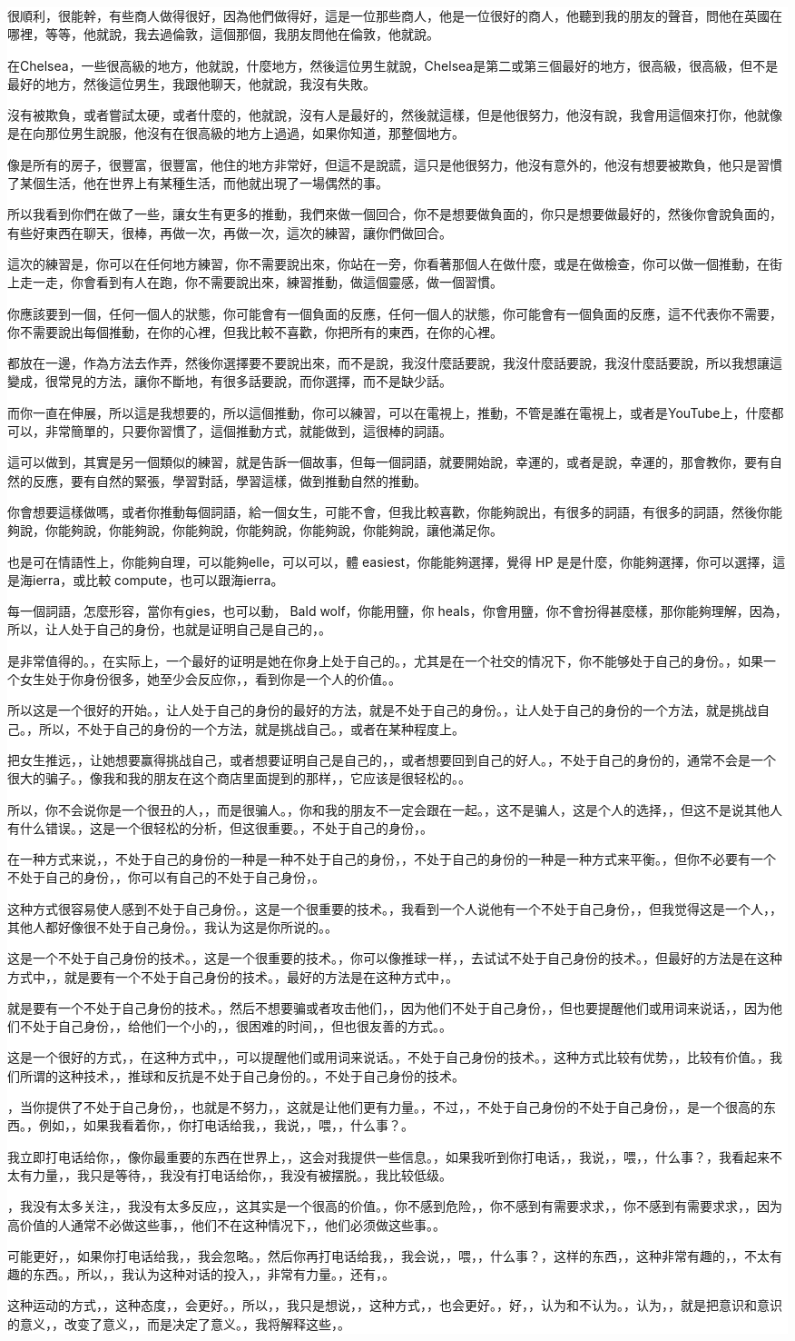 很順利，很能幹，有些商人做得很好，因為他們做得好，這是一位那些商人，他是一位很好的商人，他聽到我的朋友的聲音，問他在英國在哪裡，等等，他就說，我去過倫敦，這個那個，我朋友問他在倫敦，他就說。

在Chelsea，一些很高級的地方，他就說，什麼地方，然後這位男生就說，Chelsea是第二或第三個最好的地方，很高級，很高級，但不是最好的地方，然後這位男生，我跟他聊天，他就說，我沒有失敗。

沒有被欺負，或者嘗試太硬，或者什麼的，他就說，沒有人是最好的，然後就這樣，但是他很努力，他沒有說，我會用這個來打你，他就像是在向那位男生說服，他沒有在很高級的地方上過過，如果你知道，那整個地方。

像是所有的房子，很豐富，很豐富，他住的地方非常好，但這不是說謊，這只是他很努力，他沒有意外的，他沒有想要被欺負，他只是習慣了某個生活，他在世界上有某種生活，而他就出現了一場偶然的事。

所以我看到你們在做了一些，讓女生有更多的推動，我們來做一個回合，你不是想要做負面的，你只是想要做最好的，然後你會說負面的，有些好東西在聊天，很棒，再做一次，再做一次，這次的練習，讓你們做回合。

這次的練習是，你可以在任何地方練習，你不需要說出來，你站在一旁，你看著那個人在做什麼，或是在做檢查，你可以做一個推動，在街上走一走，你會看到有人在跑，你不需要說出來，練習推動，做這個靈感，做一個習慣。

你應該要到一個，任何一個人的狀態，你可能會有一個負面的反應，任何一個人的狀態，你可能會有一個負面的反應，這不代表你不需要，你不需要說出每個推動，在你的心裡，但我比較不喜歡，你把所有的東西，在你的心裡。

都放在一邊，作為方法去作弄，然後你選擇要不要說出來，而不是說，我沒什麼話要說，我沒什麼話要說，我沒什麼話要說，所以我想讓這變成，很常見的方法，讓你不斷地，有很多話要說，而你選擇，而不是缺少話。

而你一直在伸展，所以這是我想要的，所以這個推動，你可以練習，可以在電視上，推動，不管是誰在電視上，或者是YouTube上，什麼都可以，非常簡單的，只要你習慣了，這個推動方式，就能做到，這很棒的詞語。

這可以做到，其實是另一個類似的練習，就是告訴一個故事，但每一個詞語，就要開始說，幸運的，或者是說，幸運的，那會教你，要有自然的反應，要有自然的緊張，學習對話，學習這樣，做到推動自然的推動。

你會想要這樣做嗎，或者你推動每個詞語，給一個女生，可能不會，但我比較喜歡，你能夠說出，有很多的詞語，有很多的詞語，然後你能夠說，你能夠說，你能夠說，你能夠說，你能夠說，你能夠說，你能夠說，讓他滿足你。

也是可在情語性上，你能夠自理，可以能夠elle，可以可以，體 easiest，你能能夠選擇，覺得 HP 是是什麼，你能夠選擇，你可以選擇，這是海ierra，或比較 compute，也可以跟海ierra。

每一個詞語，怎麼形容，當你有gies，也可以動， Bald wolf，你能用鹽，你 heals，你會用鹽，你不會扮得甚麼樣，那你能夠理解，因為，所以，让人处于自己的身份，也就是证明自己是自己的，。

是非常值得的。，在实际上，一个最好的证明是她在你身上处于自己的。，尤其是在一个社交的情况下，你不能够处于自己的身份。，如果一个女生处于你身份很多，她至少会反应你，，看到你是一个人的价值。。

所以这是一个很好的开始。，让人处于自己的身份的最好的方法，就是不处于自己的身份。，让人处于自己的身份的一个方法，就是挑战自己。，所以，不处于自己的身份的一个方法，就是挑战自己。，或者在某种程度上。

把女生推远，，让她想要赢得挑战自己，或者想要证明自己是自己的，，或者想要回到自己的好人。，不处于自己的身份的，通常不会是一个很大的骗子。，像我和我的朋友在这个商店里面提到的那样，，它应该是很轻松的。。

所以，你不会说你是一个很丑的人，，而是很骗人。，你和我的朋友不一定会跟在一起。，这不是骗人，这是个人的选择，，但这不是说其他人有什么错误。，这是一个很轻松的分析，但这很重要。，不处于自己的身份，。

在一种方式来说，，不处于自己的身份的一种是一种不处于自己的身份，，不处于自己的身份的一种是一种方式来平衡。，但你不必要有一个不处于自己的身份，，你可以有自己的不处于自己身份，。

这种方式很容易使人感到不处于自己身份。，这是一个很重要的技术。，我看到一个人说他有一个不处于自己身份，，但我觉得这是一个人，，其他人都好像很不处于自己身份。，我认为这是你所说的。。

这是一个不处于自己身份的技术。，这是一个很重要的技术。，你可以像推球一样，，去试试不处于自己身份的技术。，但最好的方法是在这种方式中，，就是要有一个不处于自己身份的技术。，最好的方法是在这种方式中，。

就是要有一个不处于自己身份的技术。，然后不想要骗或者攻击他们，，因为他们不处于自己身份，，但也要提醒他们或用词来说话，，因为他们不处于自己身份，，给他们一个小的，，很困难的时间，，但也很友善的方式。。

这是一个很好的方式，，在这种方式中，，可以提醒他们或用词来说话。，不处于自己身份的技术。，这种方式比较有优势，，比较有价值。，我们所谓的这种技术，，推球和反抗是不处于自己身份的。，不处于自己身份的技术。

，当你提供了不处于自己身份，，也就是不努力，，这就是让他们更有力量。，不过，，不处于自己身份的不处于自己身份，，是一个很高的东西。，例如，，如果我看着你，，你打电话给我，，我说，，喂，，什么事？。

我立即打电话给你，，像你最重要的东西在世界上，，这会对我提供一些信息。，如果我听到你打电话，，我说，，喂，，什么事？，我看起来不太有力量，，我只是等待，，我没有打电话给你，，我没有被摆脱。，我比较低级。

，我没有太多关注，，我没有太多反应，，这其实是一个很高的价值。，你不感到危险，，你不感到有需要求求，，你不感到有需要求求，，因为高价值的人通常不必做这些事，，他们不在这种情况下，，他们必须做这些事。。

可能更好，，如果你打电话给我，，我会忽略。，然后你再打电话给我，，我会说，，喂，，什么事？，这样的东西，，这种非常有趣的，，不太有趣的东西。，所以，，我认为这种对话的投入，，非常有力量。，还有，。

这种运动的方式，，这种态度，，会更好。，所以，，我只是想说，，这种方式，，也会更好。，好，，认为和不认为。，认为，，就是把意识和意识的意义，，改变了意义，，而是决定了意义。，我将解释这些，。

